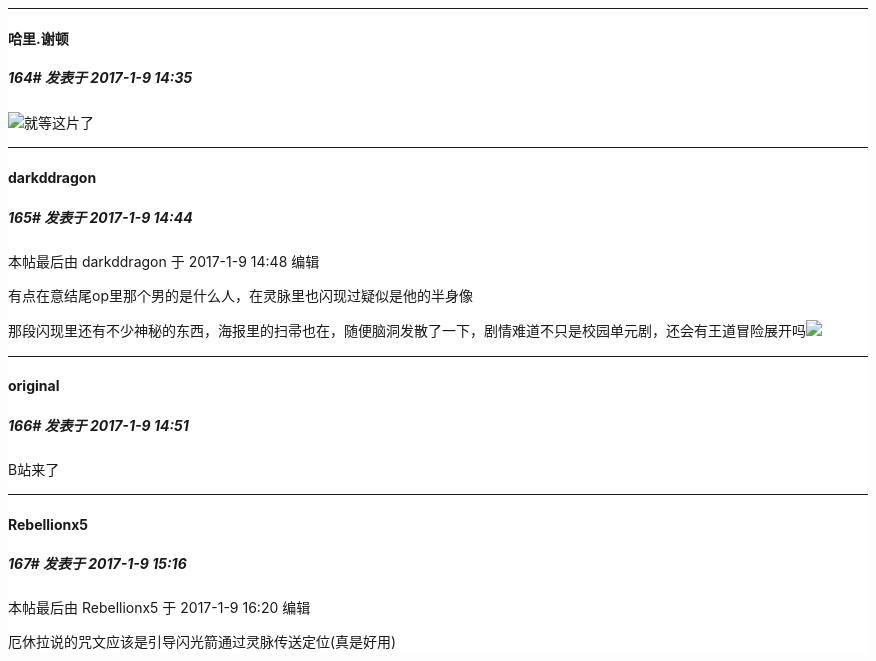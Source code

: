 




-----

####  哈里.谢顿  
##### 164#       发表于 2017-1-9 14:35



<img src="https://static.saraba1st.com/image/smiley/face/34.gif" referrerpolicy="no-referrer">就等这片了







-----

####  darkddragon  
##### 165#       发表于 2017-1-9 14:44



 本帖最后由 darkddragon 于 2017-1-9 14:48 编辑 

有点在意结尾op里那个男的是什么人，在灵脉里也闪现过疑似是他的半身像

那段闪现里还有不少神秘的东西，海报里的扫帚也在，随便脑洞发散了一下，剧情难道不只是校园单元剧，还会有王道冒险展开吗<img src="https://static.saraba1st.com/image/smiley/flash/132.gif" referrerpolicy="no-referrer">








-----

####  original  
##### 166#       发表于 2017-1-9 14:51




B站来了








-----

####  Rebellionx5  
##### 167#       发表于 2017-1-9 15:16



 本帖最后由 Rebellionx5 于 2017-1-9 16:20 编辑 

厄休拉说的咒文应该是引导闪光箭通过灵脉传送定位(真是好用)

